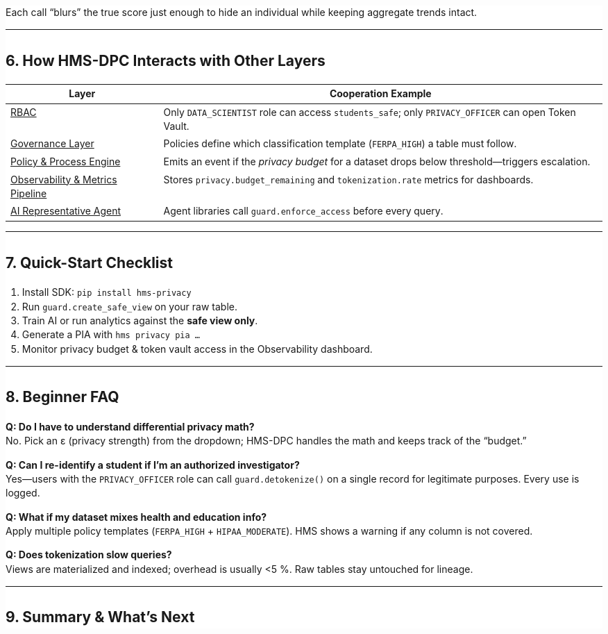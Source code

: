 Each call “blurs” the true score just enough to hide an individual while keeping aggregate trends intact.

---

## 6. How HMS-DPC Interacts with Other Layers

| Layer | Cooperation Example |
|-------|---------------------|
| [RBAC](08_role_based_access_control__rbac__.md) | Only `DATA_SCIENTIST` role can access `students_safe`; only `PRIVACY_OFFICER` can open Token Vault. |
| [Governance Layer](03_governance_layer__hms_gov__.md) | Policies define which classification template (`FERPA_HIGH`) a table must follow. |
| [Policy & Process Engine](04_policy___process_engine_.md) | Emits an event if the *privacy budget* for a dataset drops below threshold—triggers escalation. |
| [Observability & Metrics Pipeline](13_observability___metrics_pipeline_.md) | Stores `privacy.budget_remaining` and `tokenization.rate` metrics for dashboards. |
| [AI Representative Agent](12_ai_representative_agent__hms_a2a__.md) | Agent libraries call `guard.enforce_access` before every query. |

---

## 7. Quick-Start Checklist

1. Install SDK: `pip install hms-privacy`  
2. Run `guard.create_safe_view` on your raw table.  
3. Train AI or run analytics against the **safe view only**.  
4. Generate a PIA with `hms privacy pia …`  
5. Monitor privacy budget & token vault access in the Observability dashboard.

---

## 8. Beginner FAQ

**Q: Do I have to understand differential privacy math?**  
No. Pick an ε (privacy strength) from the dropdown; HMS-DPC handles the math and keeps track of the “budget.”

**Q: Can I re-identify a student if I’m an authorized investigator?**  
Yes—users with the `PRIVACY_OFFICER` role can call `guard.detokenize()` on a single record for legitimate purposes. Every use is logged.

**Q: What if my dataset mixes health and education info?**  
Apply multiple policy templates (`FERPA_HIGH` + `HIPAA_MODERATE`). HMS shows a warning if any column is not covered.

**Q: Does tokenization slow queries?**  
Views are materialized and indexed; overhead is usually <5 %. Raw tables stay untouched for lineage.

---

## 9. Summary & What’s Next
